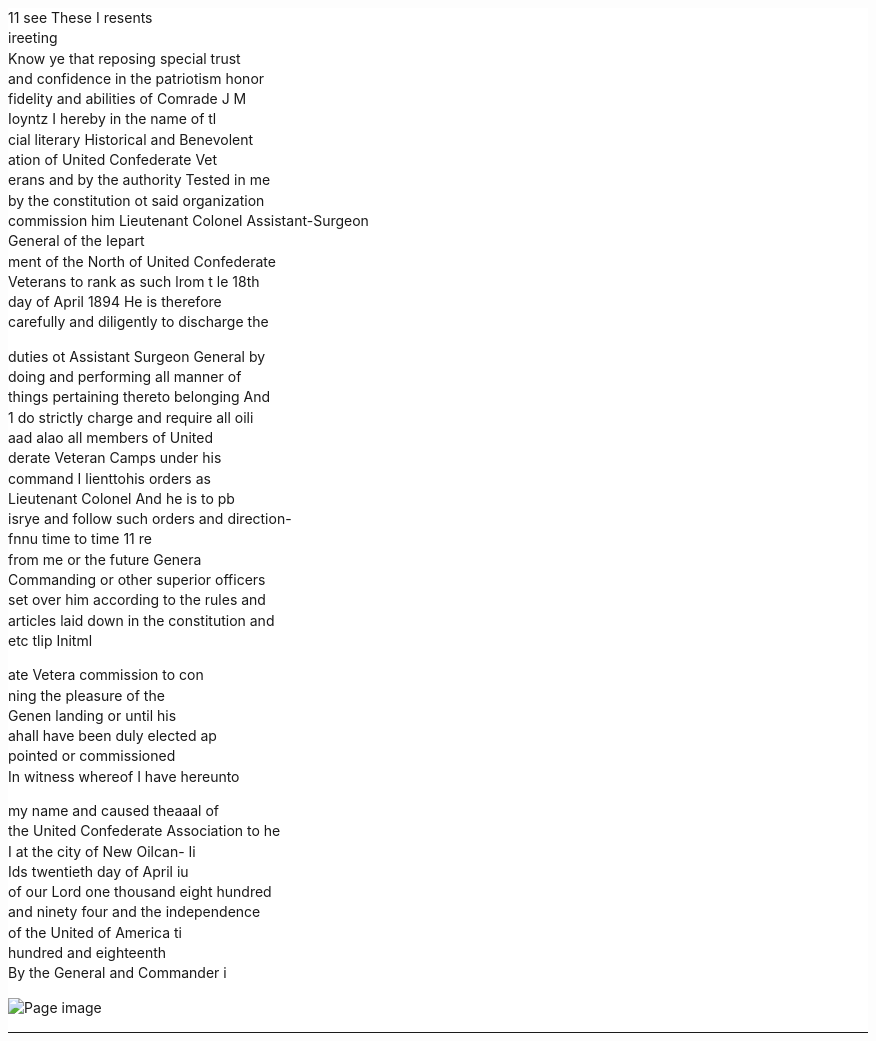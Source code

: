 11 see These I resents  
ireeting  
Know ye that reposing special trust  
and confidence in the patriotism honor  
fidelity and abilities of Comrade J M  
Ioyntz I hereby in the name of tl  
cial literary Historical and Benevolent  
ation of United Confederate Vet­  
erans and by the authority Tested in me  
by the constitution ot said organization  
commission him Lieutenant Colonel Assistant-Surgeon  
General of the Iepart  
ment of the North of United Confederate  
Veterans to rank as such lrom t le 18th  
day of April 1894 He is therefore  
carefully and diligently to discharge the  
  
duties ot Assistant Surgeon General by  
doing and performing all manner of  
things pertaining thereto belonging And  
1 do strictly charge and require all oili  
aad alao all members of United  
derate Veteran Camps under his  
command I lienttohis orders as  
Lieutenant Colonel And he is to pb  
isrye and follow such orders and direction-  
fnnu time to time 11 re  
from me or the future Genera  
Commanding or other superior officers  
set over him according to the rules and  
articles laid down in the constitution and  
etc tlip Initml  
  
ate Vetera commission to con  
ning the pleasure of the  
Genen landing or until his  
ahall have been duly elected ap  
pointed or commissioned  
In witness whereof I have hereunto  
  
my name and caused theaaal of  
the United Confederate Association to he  
I at the city of New Oilcan- Ii  
Ids twentieth day of April iu  
of our Lord one thousand eight hundred  
and ninety four and the independence  
of the United of America ti  
hundred and eighteenth  
By the General and Commander i
</td><td style="width: 50%; max-height: 75%; margin: auto; display: block;">
<img alt="Page image" src="https://tile.loc.gov/image-services/iiif/service:ndnp:kyu:batch_kyu_batman_ver01:data:sn86069161:00100481881:1894091901:0411/pct:34.36957779063042,25.359401955146637,9.89010989010989,22.84071305347901/!600,600/0/default.jpg"/>
</td>
</tr></table>

---